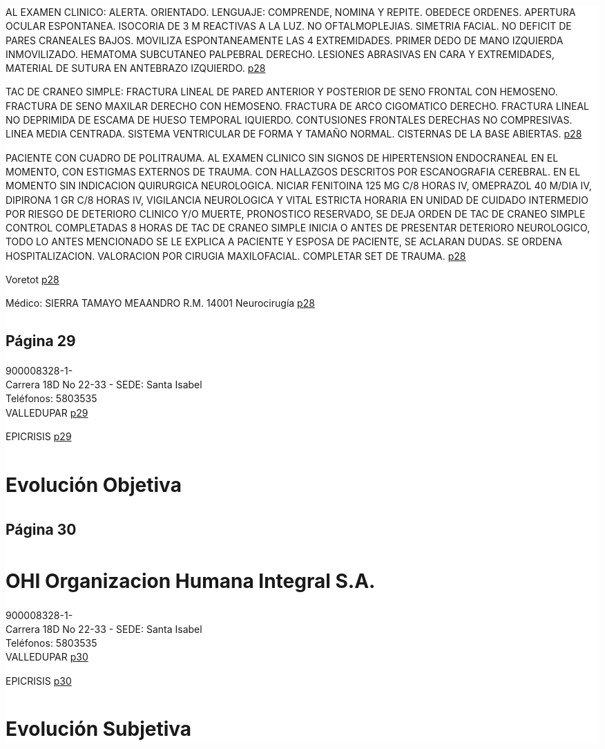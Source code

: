 AL EXAMEN CLINICO: ALERTA. ORIENTADO. LENGUAJE: COMPRENDE, NOMINA Y REPITE. OBEDECE ORDENES. APERTURA OCULAR ESPONTANEA. ISOCORIA DE 3 M REACTIVAS A LA LUZ. NO OFTALMOPLEJIAS. SIMETRIA FACIAL. NO DEFICIT DE PARES CRANEALES BAJOS. MOVILIZA ESPONTANEAMENTE LAS 4 EXTREMIDADES. PRIMER DEDO DE MANO IZQUIERDA INMOVILIZADO. HEMATOMA SUBCUTANEO PALPEBRAL DERECHO. LESIONES ABRASIVAS EN CARA Y EXTREMIDADES, MATERIAL DE SUTURA EN ANTEBRAZO IZQUIERDO.  [p28](#p28)

TAC DE CRANEO SIMPLE: FRACTURA LINEAL DE PARED ANTERIOR Y POSTERIOR DE SENO FRONTAL CON HEMOSENO. FRACTURA DE SENO MAXILAR DERECHO CON HEMOSENO. FRACTURA DE ARCO CIGOMATICO DERECHO. FRACTURA LINEAL NO DEPRIMIDA DE ESCAMA DE HUESO TEMPORAL IQUIERDO. CONTUSIONES FRONTALES DERECHAS NO COMPRESIVAS. LINEA MEDIA CENTRADA. SISTEMA VENTRICULAR DE FORMA Y TAMAÑO NORMAL. CISTERNAS DE LA BASE ABIERTAS.  [p28](#p28)

PACIENTE CON CUADRO DE POLITRAUMA. AL EXAMEN CLINICO SIN SIGNOS DE HIPERTENSION ENDOCRANEAL EN EL MOMENTO, CON ESTIGMAS EXTERNOS DE TRAUMA. CON HALLAZGOS DESCRITOS POR ESCANOGRAFIA CEREBRAL. EN EL MOMENTO SIN INDICACION QUIRURGICA NEUROLOGICA. NICIAR FENITOINA 125 MG C/8 HORAS IV, OMEPRAZOL 40 M/DIA IV, DIPIRONA 1 GR C/8 HORAS IV, VIGILANCIA NEUROLOGICA Y VITAL ESTRICTA HORARIA EN UNIDAD DE CUIDADO INTERMEDIO POR RIESGO DE DETERIORO CLINICO Y/O MUERTE, PRONOSTICO RESERVADO, SE DEJA ORDEN DE TAC DE CRANEO SIMPLE CONTROL COMPLETADAS 8 HORAS DE TAC DE CRANEO SIMPLE INICIA O ANTES DE PRESENTAR DETERIORO NEUROLOGICO, TODO LO ANTES MENCIONADO SE LE EXPLICA A PACIENTE Y ESPOSA DE PACIENTE, SE ACLARAN DUDAS. SE ORDENA HOSPITALIZACION. VALORACION POR CIRUGIA MAXILOFACIAL. COMPLETAR SET DE TRAUMA.  [p28](#p28)

Voretot  [p28](#p28)

Médico: SIERRA TAMAYO MEAANDRO R.M. 14001 Neurocirugía  [p28](#p28)

## Página 29 <a id="p29"></a>



900008328-1-   
Carrera 18D No 22-33 - SEDE: Santa Isabel   
Teléfonos: 5803535   
VALLEDUPAR  [p29](#p29)

EPICRISIS  [p29](#p29)

# Evolución Objetiva 

## Página 30 <a id="p30"></a>



# OHI Organizacion Humana Integral S.A. 

900008328-1-   
Carrera 18D No 22-33 - SEDE: Santa Isabel   
Teléfonos: 5803535   
VALLEDUPAR  [p30](#p30)

EPICRISIS  [p30](#p30)

# Evolución Subjetiva 
